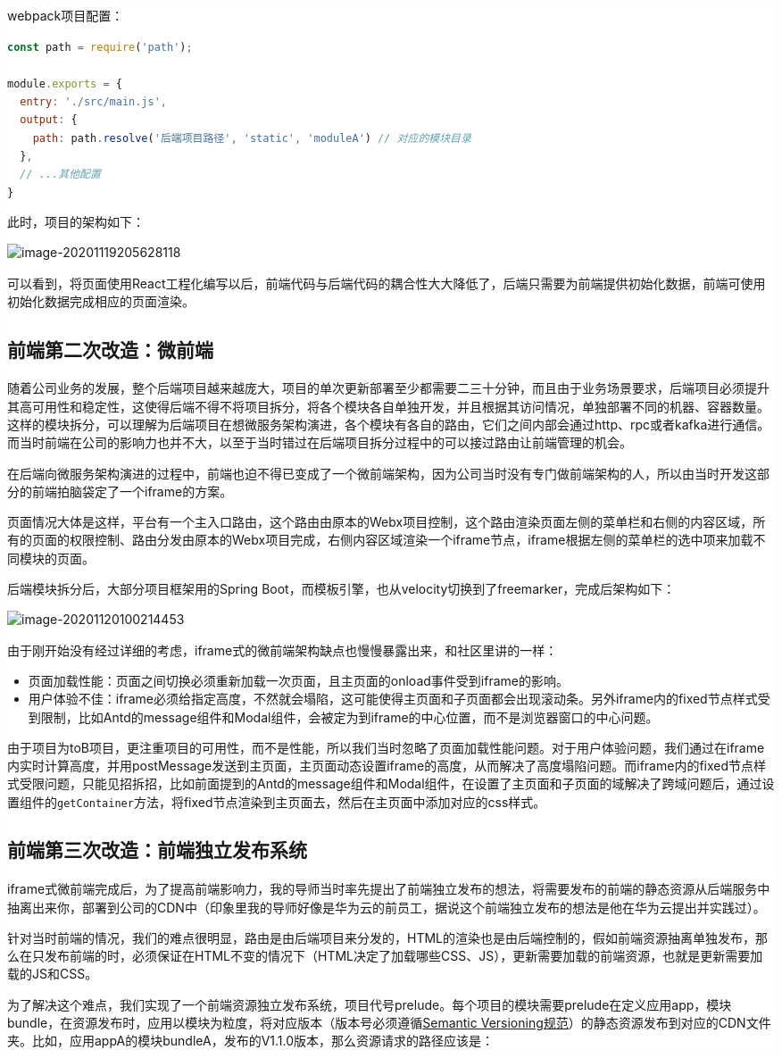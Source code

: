 webpack项目配置：

```js
const path = require('path');

module.exports = {
  entry: './src/main.js',
  output: {
    path: path.resolve('后端项目路径', 'static', 'moduleA') // 对应的模块目录
  },
  // ...其他配置
}
```

此时，项目的架构如下：

![image-20201119205628118](https://raw.githubusercontent.com/yacan8/blog/master/images/%E6%88%91%E4%BB%AC%E6%8A%8A%E5%85%AC%E5%8F%B8%E5%89%8D%E7%AB%AF%E6%85%A2%E6%85%A2%E6%9E%B6%E6%9E%84%E4%BA%86/image-20201119205628118.png)

可以看到，将页面使用React工程化编写以后，前端代码与后端代码的耦合性大大降低了，后端只需要为前端提供初始化数据，前端可使用初始化数据完成相应的页面渲染。

## 前端第二次改造：微前端

随着公司业务的发展，整个后端项目越来越庞大，项目的单次更新部署至少都需要二三十分钟，而且由于业务场景要求，后端项目必须提升其高可用性和稳定性，这使得后端不得不将项目拆分，将各个模块各自单独开发，并且根据其访问情况，单独部署不同的机器、容器数量。这样的模块拆分，可以理解为后端项目在想微服务架构演进，各个模块有各自的路由，它们之间内部会通过http、rpc或者kafka进行通信。而当时前端在公司的影响力也并不大，以至于当时错过在后端项目拆分过程中的可以接过路由让前端管理的机会。

在后端向微服务架构演进的过程中，前端也迫不得已变成了一个微前端架构，因为公司当时没有专门做前端架构的人，所以由当时开发这部分的前端拍脑袋定了一个iframe的方案。

页面情况大体是这样，平台有一个主入口路由，这个路由由原本的Webx项目控制，这个路由渲染页面左侧的菜单栏和右侧的内容区域，所有的页面的权限控制、路由分发由原本的Webx项目完成，右侧内容区域渲染一个iframe节点，iframe根据左侧的菜单栏的选中项来加载不同模块的页面。

后端模块拆分后，大部分项目框架用的Spring Boot，而模板引擎，也从velocity切换到了freemarker，完成后架构如下：

![image-20201120100214453](https://raw.githubusercontent.com/yacan8/blog/master/images/%E6%88%91%E4%BB%AC%E6%8A%8A%E5%85%AC%E5%8F%B8%E5%89%8D%E7%AB%AF%E6%85%A2%E6%85%A2%E6%9E%B6%E6%9E%84%E4%BA%86/image-20201120100214453.png)

由于刚开始没有经过详细的考虑，iframe式的微前端架构缺点也慢慢暴露出来，和社区里讲的一样：

* 页面加载性能：页面之间切换必须重新加载一次页面，且主页面的onload事件受到iframe的影响。
* 用户体验不佳：iframe必须给指定高度，不然就会塌陷，这可能使得主页面和子页面都会出现滚动条。另外iframe内的fixed节点样式受到限制，比如Antd的message组件和Modal组件，会被定为到iframe的中心位置，而不是浏览器窗口的中心问题。

由于项目为toB项目，更注重项目的可用性，而不是性能，所以我们当时忽略了页面加载性能问题。对于用户体验问题，我们通过在iframe内实时计算高度，并用postMessage发送到主页面，主页面动态设置iframe的高度，从而解决了高度塌陷问题。而iframe内的fixed节点样式受限问题，只能见招拆招，比如前面提到的Antd的message组件和Modal组件，在设置了主页面和子页面的域解决了跨域问题后，通过设置组件的`getContainer`方法，将fixed节点渲染到主页面去，然后在主页面中添加对应的css样式。

## 前端第三次改造：前端独立发布系统

iframe式微前端完成后，为了提高前端影响力，我的导师当时率先提出了前端独立发布的想法，将需要发布的前端的静态资源从后端服务中抽离出来你，部署到公司的CDN中（印象里我的导师好像是华为云的前员工，据说这个前端独立发布的想法是他在华为云提出并实践过）。

针对当时前端的情况，我们的难点很明显，路由是由后端项目来分发的，HTML的渲染也是由后端控制的，假如前端资源抽离单独发布，那么在只发布前端的时，必须保证在HTML不变的情况下（HTML决定了加载哪些CSS、JS），更新需要加载的前端资源，也就是更新需要加载的JS和CSS。

为了解决这个难点，我们实现了一个前端资源独立发布系统，项目代号prelude。每个项目的模块需要prelude在定义应用app，模块bundle，在资源发布时，应用以模块为粒度，将对应版本（版本号必须遵循[Semantic Versioning规范](http://semver.org/lang/zh-CN/)）的静态资源发布到对应的CDN文件夹。比如，应用appA的模块bundleA，发布的V1.1.0版本，那么资源请求的路径应该是：
